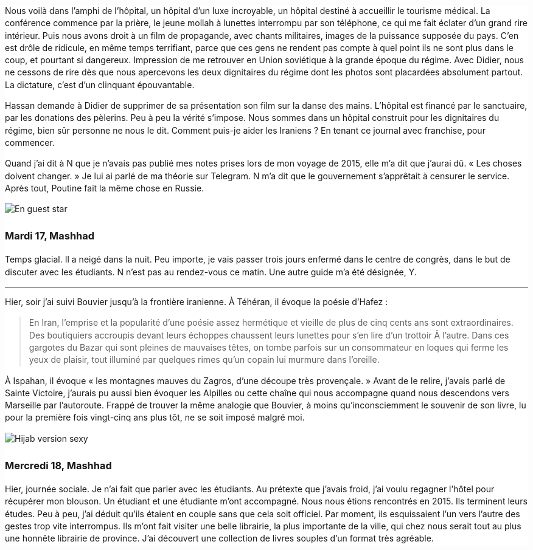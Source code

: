 Nous voilà dans l’amphi de l’hôpital, un hôpital d’un luxe incroyable, un hôpital destiné à accueillir le tourisme médical. La conférence commence par la prière, le jeune mollah à lunettes interrompu par son téléphone, ce qui me fait éclater d’un grand rire intérieur. Puis nous avons droit à un film de propagande, avec chants militaires, images de la puissance supposée du pays. C’en est drôle de ridicule, en même temps terrifiant, parce que ces gens ne rendent pas compte à quel point ils ne sont plus dans le coup, et pourtant si dangereux. Impression de me retrouver en Union soviétique à la grande époque du régime. Avec Didier, nous ne cessons de rire dès que nous apercevons les deux dignitaires du régime dont les photos sont placardées absolument partout. La dictature, c’est d’un clinquant épouvantable.

Hassan demande à Didier de supprimer de sa présentation son film sur la danse des mains. L’hôpital est financé par le sanctuaire, par les donations des pèlerins. Peu à peu la vérité s’impose. Nous sommes dans un hôpital construit pour les dignitaires du régime, bien sûr personne ne nous le dit. Comment puis-je aider les Iraniens ? En tenant ce journal avec franchise, pour commencer.

Quand j’ai dit à N que je n’avais pas publié mes notes prises lors de mon voyage de 2015, elle m’a dit que j’aurai dû. « Les choses doivent changer. » Je lui ai parlé de ma théorie sur Telegram. N m’a dit que le gouvernement s’apprêtait à censurer le service. Après tout, Poutine fait la même chose en Russie.

![En guest star](https://tcrouzet.comhttps://tcrouzet.com/images_tc/2018/05/IMG_0180.jpg)

### Mardi 17, Mashhad

Temps glacial. Il a neigé dans la nuit. Peu importe, je vais passer trois jours enfermé dans le centre de congrès, dans le but de discuter avec les étudiants. N n’est pas au rendez-vous ce matin. Une autre guide m’a été désignée, Y.

---

Hier, soir j’ai suivi Bouvier jusqu’à la frontière iranienne. À Téhéran, il évoque la poésie d’Hafez :

> En Iran, l’emprise et la popularité d’une poésie assez hermétique et vieille de plus de cinq cents ans sont extraordinaires. Des boutiquiers accroupis devant leurs échoppes chaussent leurs lunettes pour s’en lire d’un trottoir Ã l’autre. Dans ces gargotes du Bazar qui sont pleines de mauvaises têtes, on tombe parfois sur un consommateur en loques qui ferme les yeux de plaisir, tout illuminé par quelques rimes qu’un copain lui murmure dans l’oreille.

À Ispahan, il évoque « les montagnes mauves du Zagros, d’une découpe très provençale. » Avant de le relire, j’avais parlé de Sainte Victoire, j’aurais pu aussi bien évoquer les Alpilles ou cette chaîne qui nous accompagne quand nous descendons vers Marseille par l’autoroute. Frappé de trouver la même analogie que Bouvier, à moins qu’inconsciemment le souvenir de son livre, lu pour la première fois vingt-cinq ans plus tôt, ne se soit imposé malgré moi.

![Hijab version sexy](https://tcrouzet.comhttps://tcrouzet.com/images_tc/2018/05/8ea5ad10-77e0-40b5-b533-a504a47e7fd7.jpg)

### Mercredi 18, Mashhad

Hier, journée sociale. Je n’ai fait que parler avec les étudiants. Au prétexte que j’avais froid, j’ai voulu regagner l’hôtel pour récupérer mon blouson. Un étudiant et une étudiante m’ont accompagné. Nous nous étions rencontrés en 2015. Ils terminent leurs études. Peu à peu, j’ai déduit qu’ils étaient en couple sans que cela soit officiel. Par moment, ils esquissaient l’un vers l’autre des gestes trop vite interrompus. Ils m’ont fait visiter une belle librairie, la plus importante de la ville, qui chez nous serait tout au plus une honnête librairie de province. J’ai découvert une collection de livres souples d’un format très agréable.
